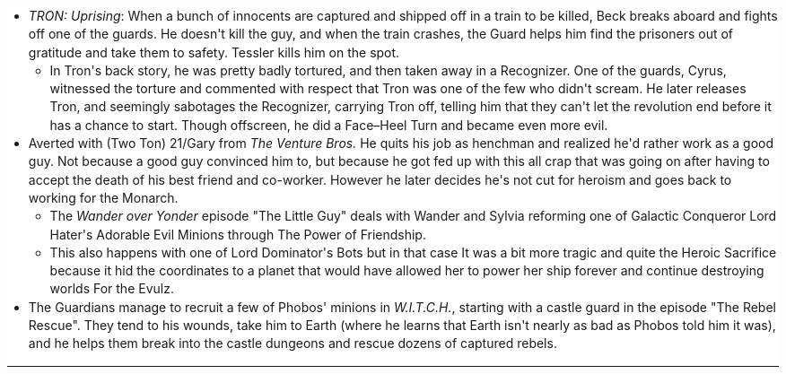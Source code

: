 -   _TRON: Uprising_: When a bunch of innocents are captured and shipped off in a train to be killed, Beck breaks aboard and fights off one of the guards. He doesn't kill the guy, and when the train crashes, the Guard helps him find the prisoners out of gratitude and take them to safety. Tessler kills him on the spot.
    -   In Tron's back story, he was pretty badly tortured, and then taken away in a Recognizer. One of the guards, Cyrus, witnessed the torture and commented with respect that Tron was one of the few who didn't scream. He later releases Tron, and seemingly sabotages the Recognizer, carrying Tron off, telling him that they can't let the revolution end before it has a chance to start. Though offscreen, he did a Face–Heel Turn and became even more evil.
-   Averted with (Two Ton) 21/Gary from _The Venture Bros._ He quits his job as henchman and realized he'd rather work as a good guy. Not because a good guy convinced him to, but because he got fed up with this all crap that was going on after having to accept the death of his best friend and co-worker. However he later decides he's not cut for heroism and goes back to working for the Monarch.
    -   The _Wander over Yonder_ episode "The Little Guy" deals with Wander and Sylvia reforming one of Galactic Conqueror Lord Hater's Adorable Evil Minions through The Power of Friendship.
    -   This also happens with one of Lord Dominator's Bots but in that case It was a bit more tragic and quite the Heroic Sacrifice because it hid the coordinates to a planet that would have allowed her to power her ship forever and continue destroying worlds For the Evulz.
-   The Guardians manage to recruit a few of Phobos' minions in _W.I.T.C.H._, starting with a castle guard in the episode "The Rebel Rescue". They tend to his wounds, take him to Earth (where he learns that Earth isn't nearly as bad as Phobos told him it was), and he helps them break into the castle dungeons and rescue dozens of captured rebels.

___